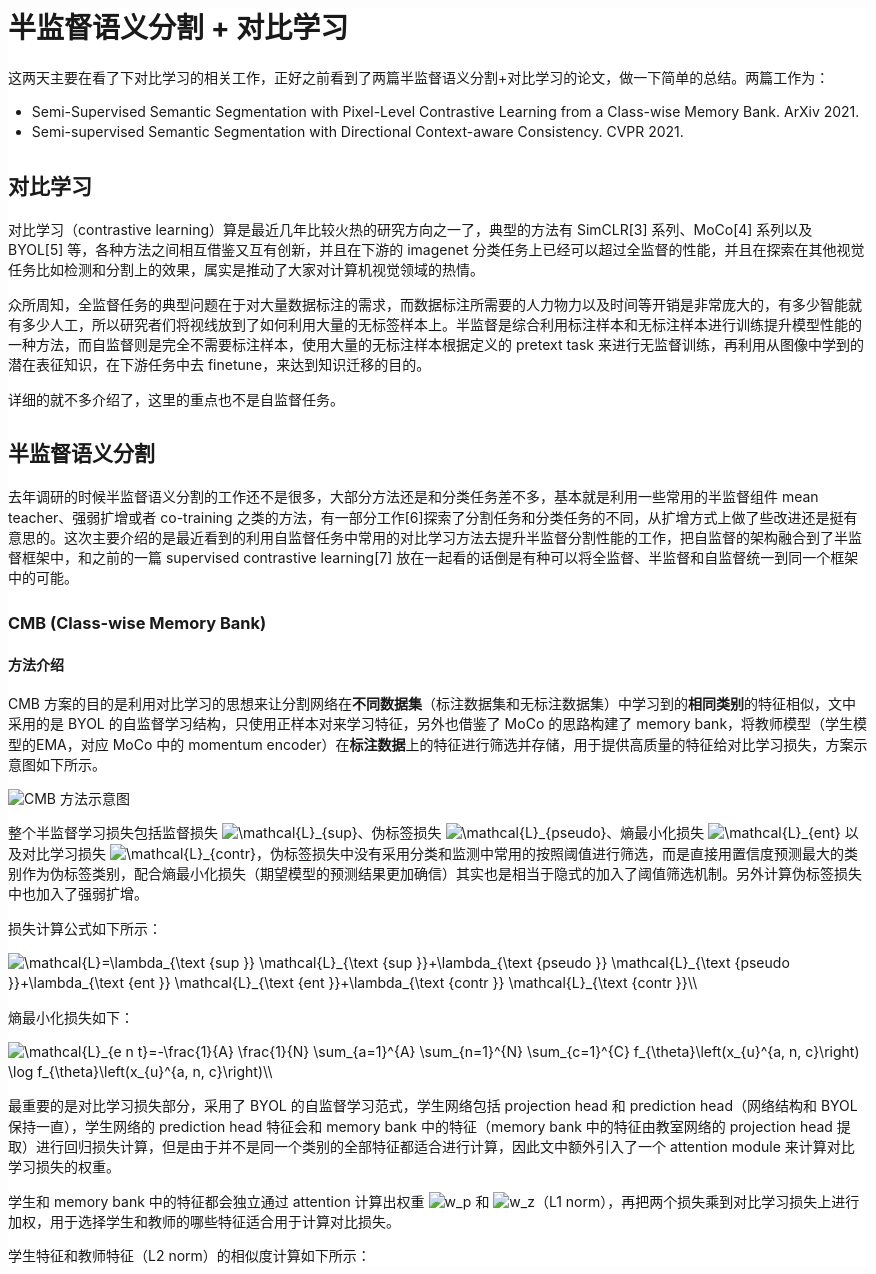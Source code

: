 # 半监督语义分割 + 对比学习

这两天主要在看了下对比学习的相关工作，正好之前看到了两篇半监督语义分割+对比学习的论文，做一下简单的总结。两篇工作为：

-   Semi-Supervised Semantic Segmentation with Pixel-Level Contrastive Learning from a Class-wise Memory Bank. ArXiv 2021.
-   Semi-supervised Semantic Segmentation with Directional Context-aware Consistency. CVPR 2021.

## 对比学习

对比学习（contrastive learning）算是最近几年比较火热的研究方向之一了，典型的方法有 SimCLR[3] 系列、MoCo[4] 系列以及 BYOL[5] 等，各种方法之间相互借鉴又互有创新，并且在下游的 imagenet 分类任务上已经可以超过全监督的性能，并且在探索在其他视觉任务比如检测和分割上的效果，属实是推动了大家对计算机视觉领域的热情。

众所周知，全监督任务的典型问题在于对大量数据标注的需求，而数据标注所需要的人力物力以及时间等开销是非常庞大的，有多少智能就有多少人工，所以研究者们将视线放到了如何利用大量的无标签样本上。半监督是综合利用标注样本和无标注样本进行训练提升模型性能的一种方法，而自监督则是完全不需要标注样本，使用大量的无标注样本根据定义的 pretext task 来进行无监督训练，再利用从图像中学到的潜在表征知识，在下游任务中去 finetune，来达到知识迁移的目的。

详细的就不多介绍了，这里的重点也不是自监督任务。

## 半监督语义分割

去年调研的时候半监督语义分割的工作还不是很多，大部分方法还是和分类任务差不多，基本就是利用一些常用的半监督组件 mean teacher、强弱扩增或者 co-training 之类的方法，有一部分工作[6]探索了分割任务和分类任务的不同，从扩增方式上做了些改进还是挺有意思的。这次主要介绍的是最近看到的利用自监督任务中常用的对比学习方法去提升半监督分割性能的工作，把自监督的架构融合到了半监督框架中，和之前的一篇 supervised contrastive learning[7] 放在一起看的话倒是有种可以将全监督、半监督和自监督统一到同一个框架中的可能。

### CMB (Class-wise Memory Bank)

#### 方法介绍

CMB 方案的目的是利用对比学习的思想来让分割网络在**不同数据集**（标注数据集和无标注数据集）中学习到的**相同类别**的特征相似，文中采用的是 BYOL 的自监督学习结构，只使用正样本对来学习特征，另外也借鉴了 MoCo 的思路构建了 memory bank，将教师模型（学生模型的EMA，对应 MoCo 中的 momentum encoder）在**标注数据**上的特征进行筛选并存储，用于提供高质量的特征给对比学习损失，方案示意图如下所示。

![CMB 方法示意图](https://cdn.jsdelivr.net/gh/syorami/Paper-Collections@main-md2zhihu-asset/半监督语义分割+对比学习/4bdbdb4d8a017198-class_memory_bank.png)

整个半监督学习损失包括监督损失 <img src="https://www.zhihu.com/equation?tex=%5Cmathcal%7BL%7D_%7Bsup%7D" alt="\mathcal{L}_{sup}" class="ee_img tr_noresize" eeimg="1">、伪标签损失 <img src="https://www.zhihu.com/equation?tex=%5Cmathcal%7BL%7D_%7Bpseudo%7D" alt="\mathcal{L}_{pseudo}" class="ee_img tr_noresize" eeimg="1">、熵最小化损失 <img src="https://www.zhihu.com/equation?tex=%5Cmathcal%7BL%7D_%7Bent%7D" alt="\mathcal{L}_{ent}" class="ee_img tr_noresize" eeimg="1"> 以及对比学习损失 <img src="https://www.zhihu.com/equation?tex=%5Cmathcal%7BL%7D_%7Bcontr%7D" alt="\mathcal{L}_{contr}" class="ee_img tr_noresize" eeimg="1">，伪标签损失中没有采用分类和监测中常用的按照阈值进行筛选，而是直接用置信度预测最大的类别作为伪标签类别，配合熵最小化损失（期望模型的预测结果更加确信）其实也是相当于隐式的加入了阈值筛选机制。另外计算伪标签损失中也加入了强弱扩增。

损失计算公式如下所示：

<img src="https://www.zhihu.com/equation?tex=%5Cmathcal%7BL%7D%3D%5Clambda_%7B%5Ctext%20%7Bsup%20%7D%7D%20%5Cmathcal%7BL%7D_%7B%5Ctext%20%7Bsup%20%7D%7D%2B%5Clambda_%7B%5Ctext%20%7Bpseudo%20%7D%7D%20%5Cmathcal%7BL%7D_%7B%5Ctext%20%7Bpseudo%20%7D%7D%2B%5Clambda_%7B%5Ctext%20%7Bent%20%7D%7D%20%5Cmathcal%7BL%7D_%7B%5Ctext%20%7Bent%20%7D%7D%2B%5Clambda_%7B%5Ctext%20%7Bcontr%20%7D%7D%20%5Cmathcal%7BL%7D_%7B%5Ctext%20%7Bcontr%20%7D%7D%5C%5C" alt="\mathcal{L}=\lambda_{\text {sup }} \mathcal{L}_{\text {sup }}+\lambda_{\text {pseudo }} \mathcal{L}_{\text {pseudo }}+\lambda_{\text {ent }} \mathcal{L}_{\text {ent }}+\lambda_{\text {contr }} \mathcal{L}_{\text {contr }}\\" class="ee_img tr_noresize" eeimg="1">

熵最小化损失如下：

<img src="https://www.zhihu.com/equation?tex=%5Cmathcal%7BL%7D_%7Be%20n%20t%7D%3D-%5Cfrac%7B1%7D%7BA%7D%20%5Cfrac%7B1%7D%7BN%7D%20%5Csum_%7Ba%3D1%7D%5E%7BA%7D%20%5Csum_%7Bn%3D1%7D%5E%7BN%7D%20%5Csum_%7Bc%3D1%7D%5E%7BC%7D%20f_%7B%5Ctheta%7D%5Cleft%28x_%7Bu%7D%5E%7Ba%2C%20n%2C%20c%7D%5Cright%29%20%5Clog%20f_%7B%5Ctheta%7D%5Cleft%28x_%7Bu%7D%5E%7Ba%2C%20n%2C%20c%7D%5Cright%29%5C%5C" alt="\mathcal{L}_{e n t}=-\frac{1}{A} \frac{1}{N} \sum_{a=1}^{A} \sum_{n=1}^{N} \sum_{c=1}^{C} f_{\theta}\left(x_{u}^{a, n, c}\right) \log f_{\theta}\left(x_{u}^{a, n, c}\right)\\" class="ee_img tr_noresize" eeimg="1">

最重要的是对比学习损失部分，采用了 BYOL 的自监督学习范式，学生网络包括 projection head 和 prediction head（网络结构和 BYOL 保持一直），学生网络的 prediction head 特征会和 memory bank 中的特征（memory bank 中的特征由教室网络的 projection head 提取）进行回归损失计算，但是由于并不是同一个类别的全部特征都适合进行计算，因此文中额外引入了一个 attention module 来计算对比学习损失的权重。

学生和 memory bank 中的特征都会独立通过 attention 计算出权重 <img src="https://www.zhihu.com/equation?tex=w_p" alt="w_p" class="ee_img tr_noresize" eeimg="1"> 和 <img src="https://www.zhihu.com/equation?tex=w_z" alt="w_z" class="ee_img tr_noresize" eeimg="1">（L1 norm），再把两个损失乘到对比学习损失上进行加权，用于选择学生和教师的哪些特征适合用于计算对比损失。

学生特征和教师特征（L2 norm）的相似度计算如下所示：
